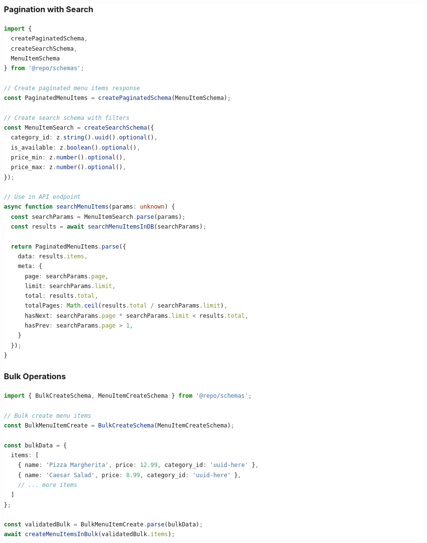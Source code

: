 ### Pagination with Search

```typescript
import { 
  createPaginatedSchema, 
  createSearchSchema, 
  MenuItemSchema 
} from '@repo/schemas';

// Create paginated menu items response
const PaginatedMenuItems = createPaginatedSchema(MenuItemSchema);

// Create search schema with filters
const MenuItemSearch = createSearchSchema({
  category_id: z.string().uuid().optional(),
  is_available: z.boolean().optional(),
  price_min: z.number().optional(),
  price_max: z.number().optional(),
});

// Use in API endpoint
async function searchMenuItems(params: unknown) {
  const searchParams = MenuItemSearch.parse(params);
  const results = await searchMenuItemsInDB(searchParams);
  
  return PaginatedMenuItems.parse({
    data: results.items,
    meta: {
      page: searchParams.page,
      limit: searchParams.limit,
      total: results.total,
      totalPages: Math.ceil(results.total / searchParams.limit),
      hasNext: searchParams.page * searchParams.limit < results.total,
      hasPrev: searchParams.page > 1,
    }
  });
}
```

### Bulk Operations

```typescript
import { BulkCreateSchema, MenuItemCreateSchema } from '@repo/schemas';

// Bulk create menu items
const BulkMenuItemCreate = BulkCreateSchema(MenuItemCreateSchema);

const bulkData = {
  items: [
    { name: 'Pizza Margherita', price: 12.99, category_id: 'uuid-here' },
    { name: 'Caesar Salad', price: 8.99, category_id: 'uuid-here' },
    // ... more items
  ]
};

const validatedBulk = BulkMenuItemCreate.parse(bulkData);
await createMenuItemsInBulk(validatedBulk.items);
```
